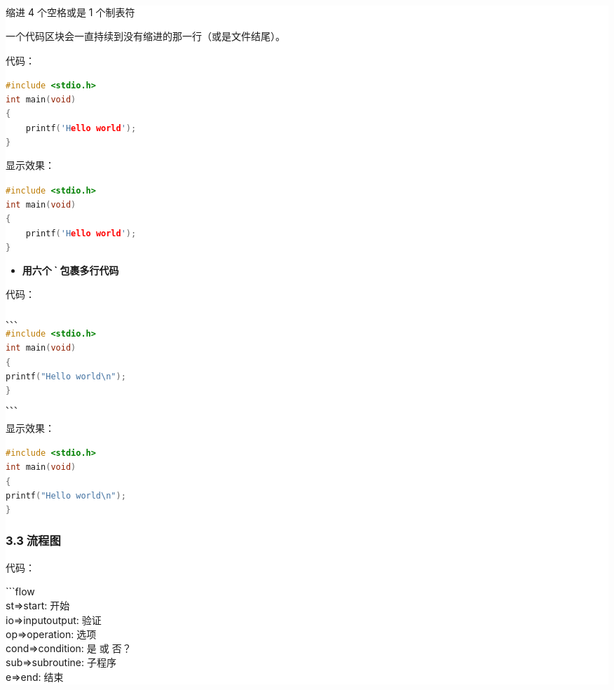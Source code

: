 缩进 4 个空格或是 1 个制表符

一个代码区块会一直持续到没有缩进的那一行（或是文件结尾）。

代码：

```c
#include <stdio.h>
int main(void)
{
    printf('Hello world');
}
```

显示效果：

```c
#include <stdio.h>
int main(void)
{
    printf('Hello world');
}
```

- **用六个 ` 包裹多行代码**

代码：

```c
、、、
#include <stdio.h>
int main(void)
{
printf("Hello world\n");
}
、、、
```

显示效果：

```c
#include <stdio.h>
int main(void)
{
printf("Hello world\n");
}
```

### 3.3 流程图

代码：

\`\`\`flow  
st=>start: 开始  
io=>inputoutput: 验证  
op=>operation: 选项  
cond=>condition: 是 或 否？  
sub=>subroutine: 子程序  
e=>end: 结束
